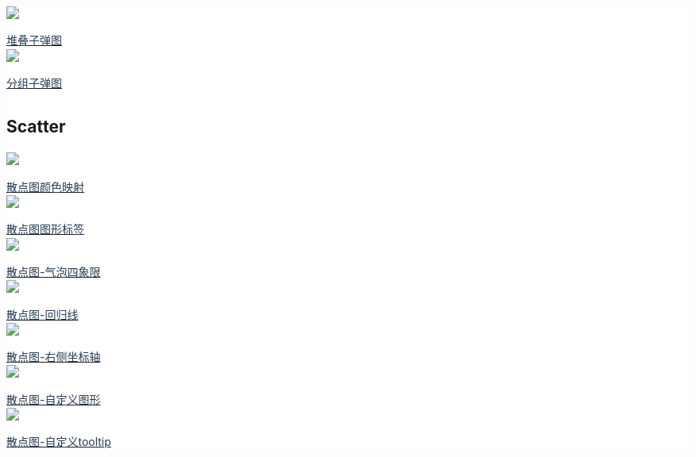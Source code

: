  <a href="/demos/bullet#堆叠子弹图">
    <img src="https://gw.alipayobjects.com/mdn/rms_d314dd/afts/img/A*qdtlRpVAwlMAAAAAAAAAAABkARQnAQ" height="auto" />
    <p style="color: #293c55;margin: 0; margin-top: 12px;">堆叠子弹图</p>
  </a>

  <a href="/demos/bullet#分组子弹图">
    <img src="https://gw.alipayobjects.com/mdn/rms_d314dd/afts/img/A*m78MS5pgqrkAAAAAAAAAAAAAARQnAQ" height="auto" />
    <p style="color: #293c55;margin: 0; margin-top: 12px;">分组子弹图</p>
  </a>

</div>

## Scatter

<div class="gallery-item-box">
  
  <a href="/demos/scatter#散点图颜色映射">
    <img src="https://gw.alipayobjects.com/zos/antfincdn/kRFIJ2OlFs/FE726B54-2352-47F5-AAF9-B17D281CE513.png" height="auto" />
    <p style="color: #293c55;margin: 0; margin-top: 12px;">散点图颜色映射</p>
  </a>

  <a href="/demos/scatter#散点图图形标签">
    <img src="https://gw.alipayobjects.com/mdn/rms_d314dd/afts/img/A*XlOeS4YAHbYAAAAAAAAAAABkARQnAQ" height="auto" />
    <p style="color: #293c55;margin: 0; margin-top: 12px;">散点图图形标签</p>
  </a>

  <a href="/demos/scatter#散点图-气泡四象限">
    <img src="https://gw.alipayobjects.com/mdn/rms_d314dd/afts/img/A*tdedT4uaPaYAAAAAAAAAAABkARQnAQ" height="auto" />
    <p style="color: #293c55;margin: 0; margin-top: 12px;">散点图-气泡四象限</p>
  </a>

  <a href="/demos/scatter#散点图-回归线">
    <img src="https://gw.alipayobjects.com/mdn/rms_d314dd/afts/img/A*JWiDQIYm09AAAAAAAAAAAAAAARQnAQ" height="auto" />
    <p style="color: #293c55;margin: 0; margin-top: 12px;">散点图-回归线</p>
  </a>

  <a href="/demos/scatter#散点图-右侧坐标轴">
    <img src="https://gw.alipayobjects.com/mdn/rms_d314dd/afts/img/A*0luHTJODdMUAAAAAAAAAAAAAARQnAQ" height="auto" />
    <p style="color: #293c55;margin: 0; margin-top: 12px;">散点图-右侧坐标轴</p>
  </a>

  <a href="/demos/scatter#散点图-自定义图形">
    <img src="https://gw.alipayobjects.com/mdn/rms_d314dd/afts/img/A*zfwOTZE7KwcAAAAAAAAAAAAAARQnAQ" height="auto" />
    <p style="color: #293c55;margin: 0; margin-top: 12px;">散点图-自定义图形</p>
  </a>

  <a href="/demos/scatter#散点图-自定义tooltip">
    <img src="https://gw.alipayobjects.com/mdn/rms_d314dd/afts/img/A*CvOyT6MoUAQAAAAAAAAAAAAAARQnAQ" height="auto" />
    <p style="color: #293c55;margin: 0; margin-top: 12px;">散点图-自定义tooltip</p>
  </a>

